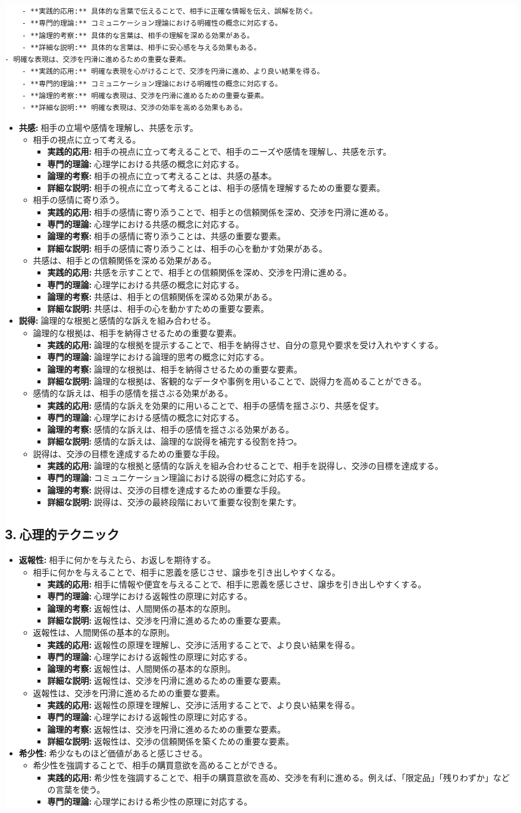         - **実践的応用:** 具体的な言葉で伝えることで、相手に正確な情報を伝え、誤解を防ぐ。
        - **専門的理論:** コミュニケーション理論における明確性の概念に対応する。
        - **論理的考察:** 具体的な言葉は、相手の理解を深める効果がある。
        - **詳細な説明:** 具体的な言葉は、相手に安心感を与える効果もある。
    - 明確な表現は、交渉を円滑に進めるための重要な要素。
        - **実践的応用:** 明確な表現を心がけることで、交渉を円滑に進め、より良い結果を得る。
        - **専門的理論:** コミュニケーション理論における明確性の概念に対応する。
        - **論理的考察:** 明確な表現は、交渉を円滑に進めるための重要な要素。
        - **詳細な説明:** 明確な表現は、交渉の効率を高める効果もある。
- **共感:** 相手の立場や感情を理解し、共感を示す。
    - 相手の視点に立って考える。
        - **実践的応用:** 相手の視点に立って考えることで、相手のニーズや感情を理解し、共感を示す。
        - **専門的理論:** 心理学における共感の概念に対応する。
        - **論理的考察:** 相手の視点に立って考えることは、共感の基本。
        - **詳細な説明:** 相手の視点に立って考えることは、相手の感情を理解するための重要な要素。
    - 相手の感情に寄り添う。
        - **実践的応用:** 相手の感情に寄り添うことで、相手との信頼関係を深め、交渉を円滑に進める。
        - **専門的理論:** 心理学における共感の概念に対応する。
        - **論理的考察:** 相手の感情に寄り添うことは、共感の重要な要素。
        - **詳細な説明:** 相手の感情に寄り添うことは、相手の心を動かす効果がある。
    - 共感は、相手との信頼関係を深める効果がある。
        - **実践的応用:** 共感を示すことで、相手との信頼関係を深め、交渉を円滑に進める。
        - **専門的理論:** 心理学における共感の概念に対応する。
        - **論理的考察:** 共感は、相手との信頼関係を深める効果がある。
        - **詳細な説明:** 共感は、相手の心を動かすための重要な要素。
- **説得:** 論理的な根拠と感情的な訴えを組み合わせる。
    - 論理的な根拠は、相手を納得させるための重要な要素。
        - **実践的応用:** 論理的な根拠を提示することで、相手を納得させ、自分の意見や要求を受け入れやすくする。
        - **専門的理論:** 論理学における論理的思考の概念に対応する。
        - **論理的考察:** 論理的な根拠は、相手を納得させるための重要な要素。
        - **詳細な説明:** 論理的な根拠は、客観的なデータや事例を用いることで、説得力を高めることができる。
    - 感情的な訴えは、相手の感情を揺さぶる効果がある。
        - **実践的応用:** 感情的な訴えを効果的に用いることで、相手の感情を揺さぶり、共感を促す。
        - **専門的理論:** 心理学における感情の概念に対応する。
        - **論理的考察:** 感情的な訴えは、相手の感情を揺さぶる効果がある。
        - **詳細な説明:** 感情的な訴えは、論理的な説得を補完する役割を持つ。
    - 説得は、交渉の目標を達成するための重要な手段。
        - **実践的応用:** 論理的な根拠と感情的な訴えを組み合わせることで、相手を説得し、交渉の目標を達成する。
        - **専門的理論:** コミュニケーション理論における説得の概念に対応する。
        - **論理的考察:** 説得は、交渉の目標を達成するための重要な手段。
        - **詳細な説明:** 説得は、交渉の最終段階において重要な役割を果たす。

## 3. 心理的テクニック
- **返報性:** 相手に何かを与えたら、お返しを期待する。
    - 相手に何かを与えることで、相手に恩義を感じさせ、譲歩を引き出しやすくなる。
        - **実践的応用:** 相手に情報や便宜を与えることで、相手に恩義を感じさせ、譲歩を引き出しやすくする。
        - **専門的理論:** 心理学における返報性の原理に対応する。
        - **論理的考察:** 返報性は、人間関係の基本的な原則。
        - **詳細な説明:** 返報性は、交渉を円滑に進めるための重要な要素。
    - 返報性は、人間関係の基本的な原則。
        - **実践的応用:** 返報性の原理を理解し、交渉に活用することで、より良い結果を得る。
        - **専門的理論:** 心理学における返報性の原理に対応する。
        - **論理的考察:** 返報性は、人間関係の基本的な原則。
        - **詳細な説明:** 返報性は、交渉を円滑に進めるための重要な要素。
    - 返報性は、交渉を円滑に進めるための重要な要素。
        - **実践的応用:** 返報性の原理を理解し、交渉に活用することで、より良い結果を得る。
        - **専門的理論:** 心理学における返報性の原理に対応する。
        - **論理的考察:** 返報性は、交渉を円滑に進めるための重要な要素。
        - **詳細な説明:** 返報性は、交渉の信頼関係を築くための重要な要素。
- **希少性:** 希少なものほど価値があると感じさせる。
    - 希少性を強調することで、相手の購買意欲を高めることができる。
        - **実践的応用:** 希少性を強調することで、相手の購買意欲を高め、交渉を有利に進める。例えば、「限定品」「残りわずか」などの言葉を使う。
        - **専門的理論:** 心理学における希少性の原理に対応する。